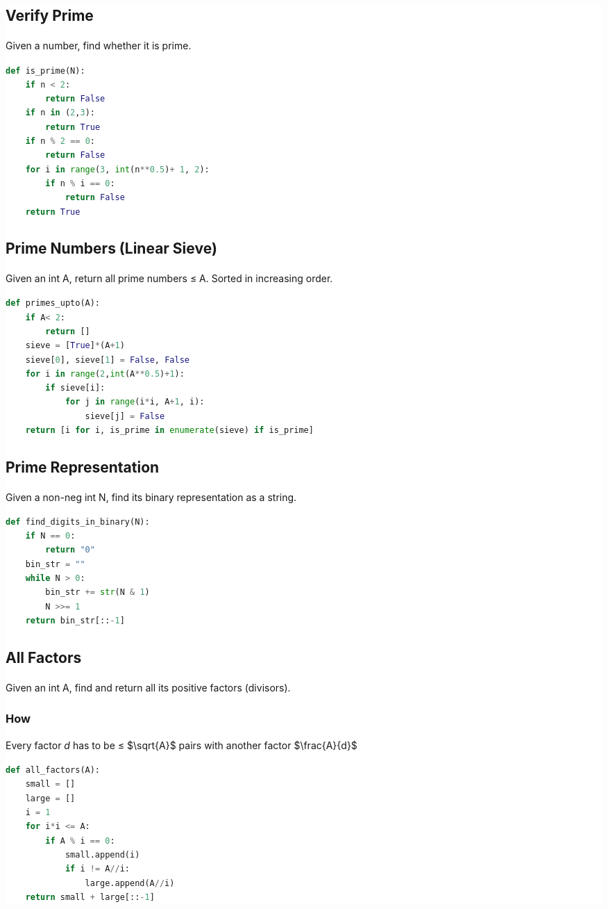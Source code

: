 ## Verify Prime
Given a number, find whether it is prime.
```python
def is_prime(N):
	if n < 2:
		return False
	if n in (2,3):
		return True
	if n % 2 == 0:
		return False
	for i in range(3, int(n**0.5)+ 1, 2):
		if n % i == 0:
			return False
	return True
```

## Prime Numbers (Linear Sieve)

Given an int A, return all prime numbers $\leq$ A. Sorted in increasing order.

```python
def primes_upto(A):
	if A< 2:
		return []
	sieve = [True]*(A+1)
	sieve[0], sieve[1] = False, False
	for i in range(2,int(A**0.5)+1):
		if sieve[i]:
			for j in range(i*i, A+1, i):
				sieve[j] = False
	return [i for i, is_prime in enumerate(sieve) if is_prime]
```

## Prime Representation
Given a non-neg int N, find its binary representation as a string.
```python
def find_digits_in_binary(N):
	if N == 0:
		return "0"
	bin_str = ""
	while N > 0:
		bin_str += str(N & 1)
		N >>= 1
	return bin_str[::-1]
```

## All Factors
Given an int A, find and return all its positive factors (divisors).
### How
Every factor $d$ has to be $\leq$ $\sqrt{A}$ pairs with another factor $\frac{A}{d}$ 
```python
def all_factors(A):
	small = []
	large = []
	i = 1
	for i*i <= A:
		if A % i == 0:
			small.append(i)
			if i != A//i:
				large.append(A//i)
	return small + large[::-1]
```
